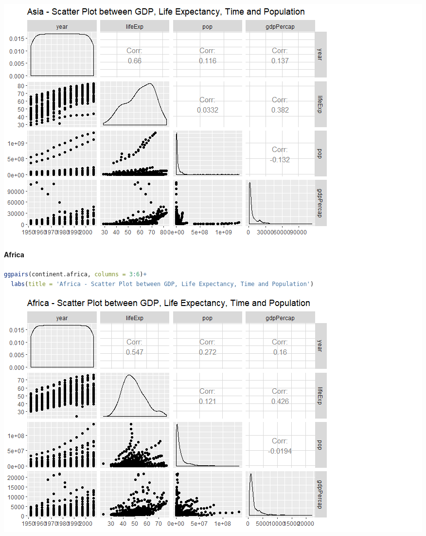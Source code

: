 ![](MiniProject_Gapminder_files/figure-markdown_github/scatterAsia-1.png)

#### Africa

``` r
ggpairs(continent.africa, columns = 3:6)+ 
  labs(title = 'Africa - Scatter Plot between GDP, Life Expectancy, Time and Population')
```

![](MiniProject_Gapminder_files/figure-markdown_github/scatterAfrica-1.png)
